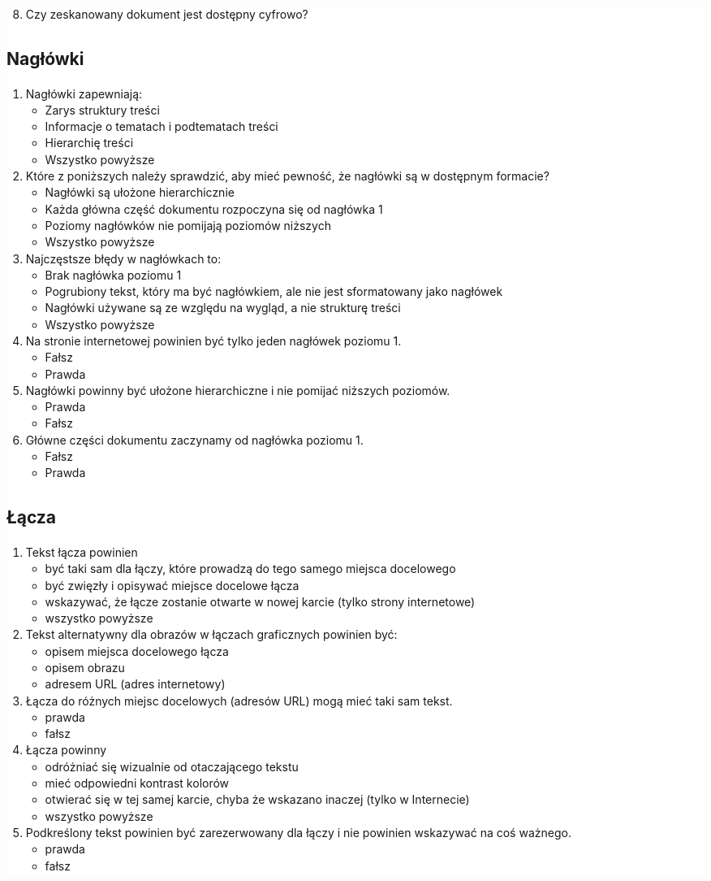 8. Czy zeskanowany dokument jest dostępny cyfrowo?

## Nagłówki

1. Nagłówki zapewniają:
    - Zarys struktury treści
    - Informacje o tematach i podtematach treści
    - Hierarchię treści
    - Wszystko powyższe
2. Które z poniższych należy sprawdzić, aby mieć pewność, że nagłówki są w dostępnym formacie?
    - Nagłówki są ułożone hierarchicznie
    - Każda główna część dokumentu rozpoczyna się od nagłówka 1
    - Poziomy nagłówków nie pomijają poziomów niższych
    - Wszystko powyższe
3. Najczęstsze błędy w nagłówkach to:
    - Brak nagłówka poziomu 1
    - Pogrubiony tekst, który ma być nagłówkiem, ale nie jest sformatowany jako nagłówek
    - Nagłówki używane są ze względu na wygląd, a nie strukturę treści
    - Wszystko powyższe
4. Na stronie internetowej powinien być tylko jeden nagłówek poziomu 1.
    - Fałsz
    - Prawda
5. Nagłówki powinny być ułożone hierarchiczne i nie pomijać niższych poziomów.
    - Prawda
    - Fałsz
6. Główne części dokumentu zaczynamy od nagłówka poziomu 1.
    - Fałsz
    - Prawda

## Łącza

1. Tekst łącza powinien
    - być taki sam dla łączy, które prowadzą do tego samego miejsca docelowego
    - być zwięzły i opisywać miejsce docelowe łącza
    - wskazywać, że łącze zostanie otwarte w nowej karcie (tylko strony internetowe)
    - wszystko powyższe
2. Tekst alternatywny dla obrazów w łączach graficznych powinien być:
    - opisem miejsca docelowego łącza
    - opisem obrazu
    - adresem URL (adres internetowy)
3. Łącza do różnych miejsc docelowych (adresów URL) mogą mieć taki sam tekst.
    - prawda
    - fałsz
4. Łącza powinny
    - odróżniać się wizualnie od otaczającego tekstu
    - mieć odpowiedni kontrast kolorów
    - otwierać się w tej samej karcie, chyba że wskazano inaczej (tylko w Internecie)
    - wszystko powyższe
5. Podkreślony tekst powinien być zarezerwowany dla łączy i nie powinien wskazywać na coś ważnego.
    - prawda
    - fałsz
